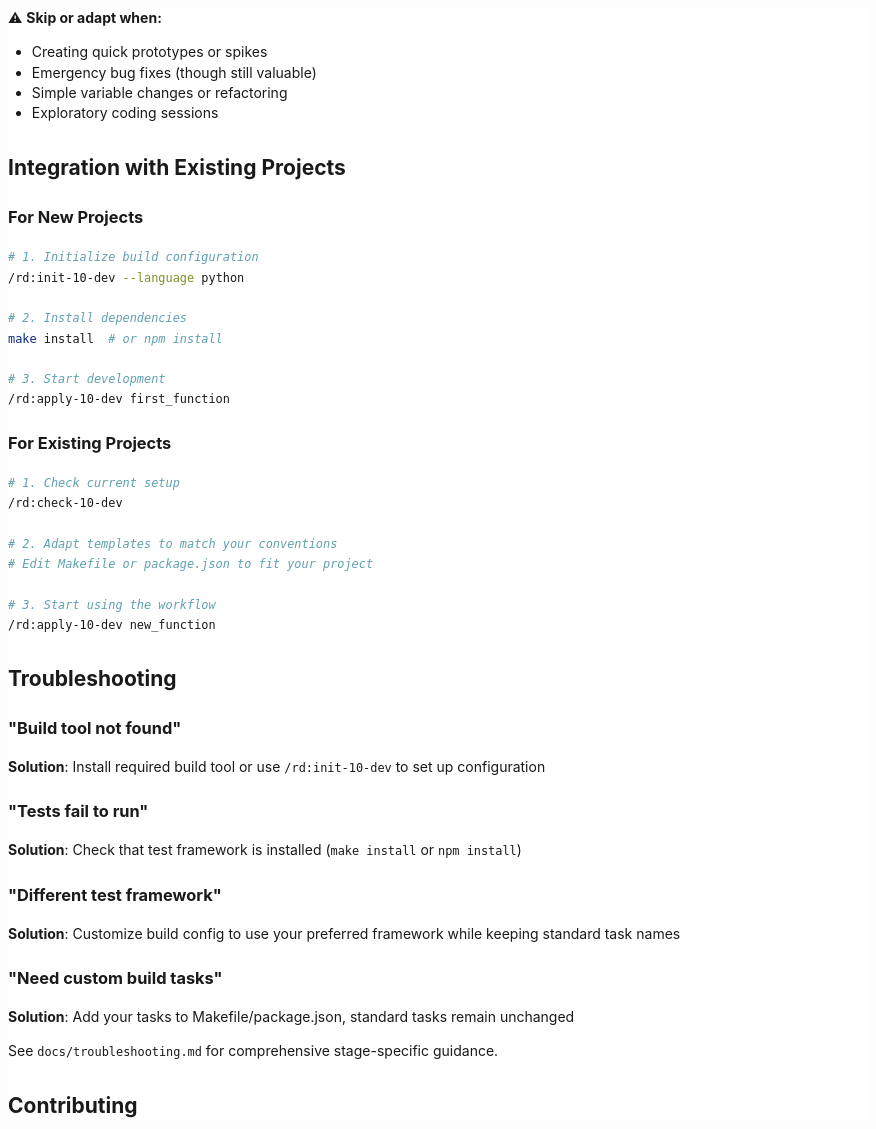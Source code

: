 ⚠️ **Skip or adapt when:**
- Creating quick prototypes or spikes
- Emergency bug fixes (though still valuable)
- Simple variable changes or refactoring
- Exploratory coding sessions

## Integration with Existing Projects

### For New Projects
```bash
# 1. Initialize build configuration
/rd:init-10-dev --language python

# 2. Install dependencies
make install  # or npm install

# 3. Start development
/rd:apply-10-dev first_function
```

### For Existing Projects
```bash
# 1. Check current setup
/rd:check-10-dev

# 2. Adapt templates to match your conventions
# Edit Makefile or package.json to fit your project

# 3. Start using the workflow
/rd:apply-10-dev new_function
```

## Troubleshooting

### "Build tool not found"
**Solution**: Install required build tool or use `/rd:init-10-dev` to set up configuration

### "Tests fail to run"
**Solution**: Check that test framework is installed (`make install` or `npm install`)

### "Different test framework"
**Solution**: Customize build config to use your preferred framework while keeping standard task names

### "Need custom build tasks"
**Solution**: Add your tasks to Makefile/package.json, standard tasks remain unchanged

See `docs/troubleshooting.md` for comprehensive stage-specific guidance.

## Contributing
